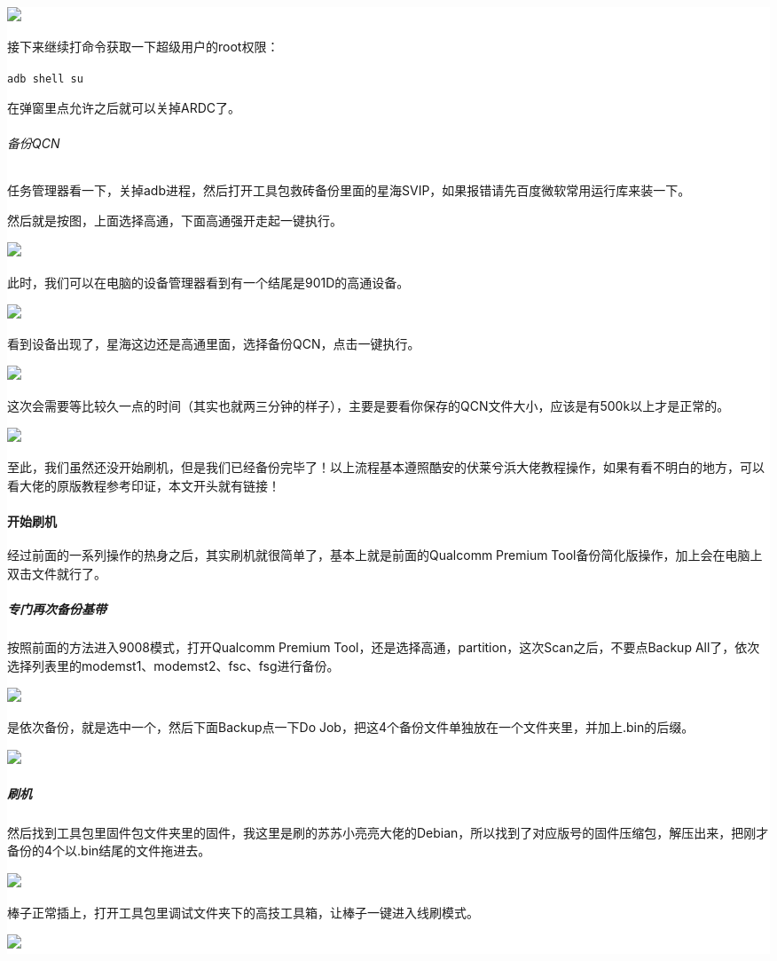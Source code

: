 ![](https://www.jevin.org/usr/uploads/2022/08/775824159.png)

接下来继续打命令获取一下超级用户的root权限：

```null
adb shell su

```

在弹窗里点允许之后就可以关掉ARDC了。

###### 备份QCN

任务管理器看一下，关掉adb进程，然后打开工具包救砖备份里面的星海SVIP，如果报错请先百度微软常用运行库来装一下。

然后就是按图，上面选择高通，下面高通强开走起一键执行。

![](https://www.jevin.org/usr/uploads/2022/08/263620265.png)

此时，我们可以在电脑的设备管理器看到有一个结尾是901D的高通设备。

![](https://www.jevin.org/usr/uploads/2022/08/3571573488.png)

看到设备出现了，星海这边还是高通里面，选择备份QCN，点击一键执行。

![](https://www.jevin.org/usr/uploads/2022/08/4071171961.png)

这次会需要等比较久一点的时间（其实也就两三分钟的样子），主要是要看你保存的QCN文件大小，应该是有500k以上才是正常的。

![](https://www.jevin.org/usr/uploads/2022/08/2300484257.png)

至此，我们虽然还没开始刷机，但是我们已经备份完毕了！以上流程基本遵照酷安的伏莱兮浜大佬教程操作，如果有看不明白的地方，可以看大佬的原版教程参考印证，本文开头就有链接！

#### 开始刷机

经过前面的一系列操作的热身之后，其实刷机就很简单了，基本上就是前面的Qualcomm Premium Tool备份简化版操作，加上会在电脑上双击文件就行了。

##### 专门再次备份基带

按照前面的方法进入9008模式，打开Qualcomm Premium Tool，还是选择高通，partition，这次Scan之后，不要点Backup All了，依次选择列表里的modemst1、modemst2、fsc、fsg进行备份。

![](https://www.jevin.org/usr/uploads/2022/08/3469673640.png)

是依次备份，就是选中一个，然后下面Backup点一下Do Job，把这4个备份文件单独放在一个文件夹里，并加上.bin的后缀。

![](https://www.jevin.org/usr/uploads/2022/08/2430714919.png)

##### 刷机

然后找到工具包里固件包文件夹里的固件，我这里是刷的苏苏小亮亮大佬的Debian，所以找到了对应版号的固件压缩包，解压出来，把刚才备份的4个以.bin结尾的文件拖进去。

![](https://www.jevin.org/usr/uploads/2022/08/3761586001.png)

棒子正常插上，打开工具包里调试文件夹下的高技工具箱，让棒子一键进入线刷模式。

![](https://www.jevin.org/usr/uploads/2022/08/2965719835.png)
